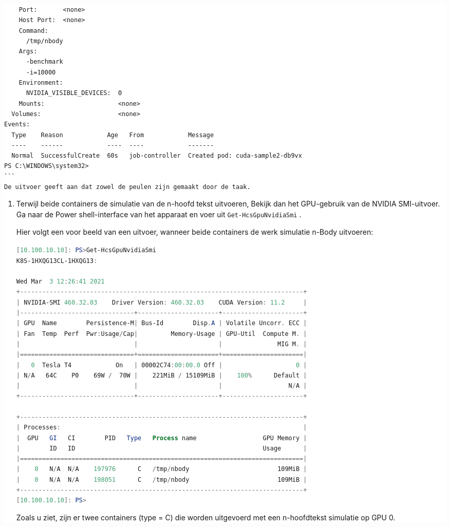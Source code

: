         Port:       <none>
        Host Port:  <none>
        Command:
          /tmp/nbody
        Args:
          -benchmark
          -i=10000
        Environment:
          NVIDIA_VISIBLE_DEVICES:  0
        Mounts:                    <none>
      Volumes:                     <none>
    Events:
      Type    Reason            Age   From            Message
      ----    ------            ----  ----            -------
      Normal  SuccessfulCreate  60s   job-controller  Created pod: cuda-sample2-db9vx
    PS C:\WINDOWS\system32>
    ```
    De uitvoer geeft aan dat zowel de peulen zijn gemaakt door de taak. 

1. Terwijl beide containers de simulatie van de n-hoofd tekst uitvoeren, Bekijk dan het GPU-gebruik van de NVIDIA SMI-uitvoer. Ga naar de Power shell-interface van het apparaat en voer uit `Get-HcsGpuNvidiaSmi` .

    Hier volgt een voor beeld van een uitvoer, wanneer beide containers de werk simulatie n-Body uitvoeren:

    ```powershell
    [10.100.10.10]: PS>Get-HcsGpuNvidiaSmi
    K8S-1HXQG13CL-1HXQG13:
    
    Wed Mar  3 12:26:41 2021
    +-----------------------------------------------------------------------------+
    | NVIDIA-SMI 460.32.03    Driver Version: 460.32.03    CUDA Version: 11.2     |
    |-------------------------------+----------------------+----------------------+
    | GPU  Name        Persistence-M| Bus-Id        Disp.A | Volatile Uncorr. ECC |
    | Fan  Temp  Perf  Pwr:Usage/Cap|         Memory-Usage | GPU-Util  Compute M. |
    |                               |                      |               MIG M. |
    |===============================+======================+======================|
    |   0  Tesla T4            On   | 00002C74:00:00.0 Off |                    0 |
    | N/A   64C    P0    69W /  70W |    221MiB / 15109MiB |    100%      Default |
    |                               |                      |                  N/A |
    +-------------------------------+----------------------+----------------------+
    
    +-----------------------------------------------------------------------------+
    | Processes:                                                                  |
    |  GPU   GI   CI        PID   Type   Process name                  GPU Memory |
    |        ID   ID                                                   Usage      |
    |=============================================================================|
    |    0   N/A  N/A    197976      C   /tmp/nbody                        109MiB |
    |    0   N/A  N/A    198051      C   /tmp/nbody                        109MiB |
    +-----------------------------------------------------------------------------+
    [10.100.10.10]: PS>    
    ```
    Zoals u ziet, zijn er twee containers (type = C) die worden uitgevoerd met een n-hoofdtekst simulatie op GPU 0. 
